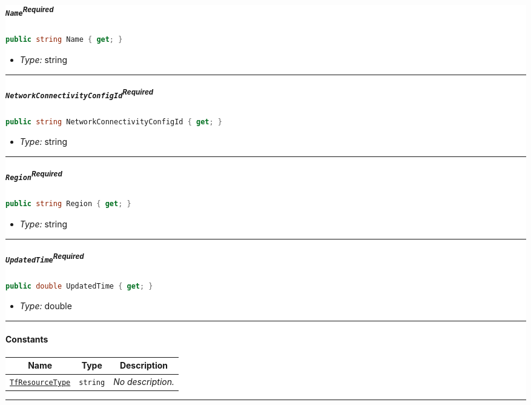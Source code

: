 ##### `Name`<sup>Required</sup> <a name="Name" id="@cdktf/provider-databricks.dataDatabricksMwsNetworkConnectivityConfig.DataDatabricksMwsNetworkConnectivityConfig.property.name"></a>

```csharp
public string Name { get; }
```

- *Type:* string

---

##### `NetworkConnectivityConfigId`<sup>Required</sup> <a name="NetworkConnectivityConfigId" id="@cdktf/provider-databricks.dataDatabricksMwsNetworkConnectivityConfig.DataDatabricksMwsNetworkConnectivityConfig.property.networkConnectivityConfigId"></a>

```csharp
public string NetworkConnectivityConfigId { get; }
```

- *Type:* string

---

##### `Region`<sup>Required</sup> <a name="Region" id="@cdktf/provider-databricks.dataDatabricksMwsNetworkConnectivityConfig.DataDatabricksMwsNetworkConnectivityConfig.property.region"></a>

```csharp
public string Region { get; }
```

- *Type:* string

---

##### `UpdatedTime`<sup>Required</sup> <a name="UpdatedTime" id="@cdktf/provider-databricks.dataDatabricksMwsNetworkConnectivityConfig.DataDatabricksMwsNetworkConnectivityConfig.property.updatedTime"></a>

```csharp
public double UpdatedTime { get; }
```

- *Type:* double

---

#### Constants <a name="Constants" id="Constants"></a>

| **Name** | **Type** | **Description** |
| --- | --- | --- |
| <code><a href="#@cdktf/provider-databricks.dataDatabricksMwsNetworkConnectivityConfig.DataDatabricksMwsNetworkConnectivityConfig.property.tfResourceType">TfResourceType</a></code> | <code>string</code> | *No description.* |

---